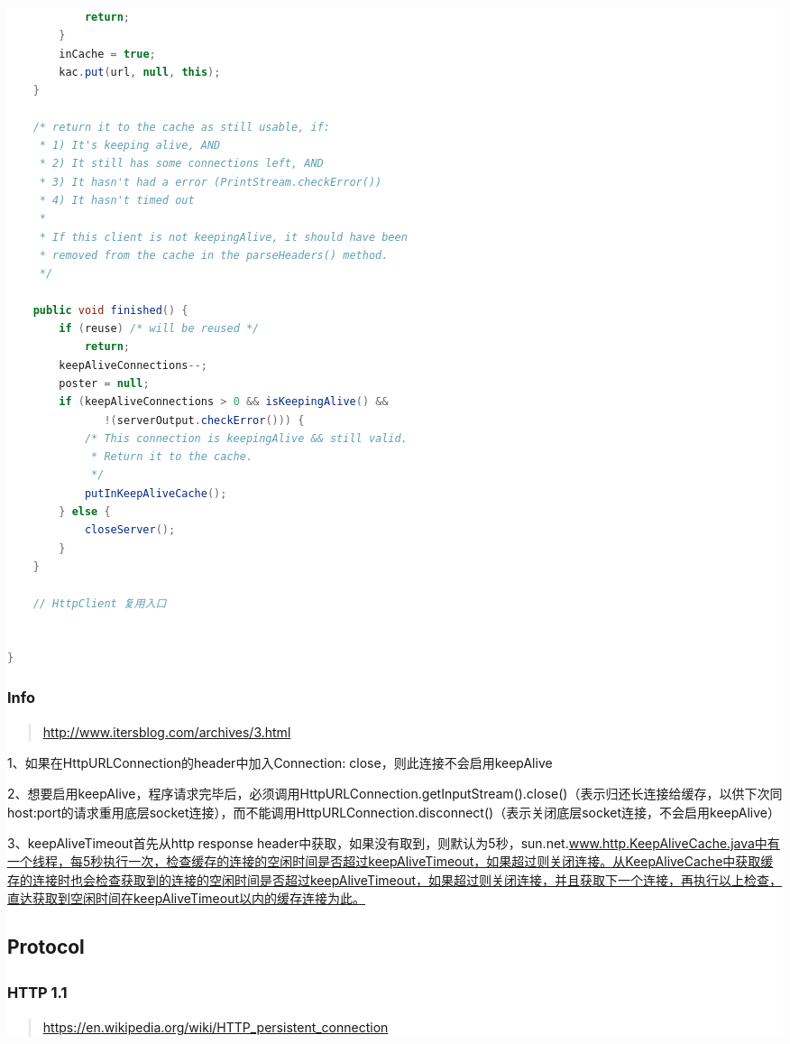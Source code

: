 ```java
            return;
        }
        inCache = true;
        kac.put(url, null, this);
    }

    /* return it to the cache as still usable, if:
     * 1) It's keeping alive, AND
     * 2) It still has some connections left, AND
     * 3) It hasn't had a error (PrintStream.checkError())
     * 4) It hasn't timed out
     *
     * If this client is not keepingAlive, it should have been
     * removed from the cache in the parseHeaders() method.
     */

    public void finished() {
        if (reuse) /* will be reused */
            return;
        keepAliveConnections--;
        poster = null;
        if (keepAliveConnections > 0 && isKeepingAlive() &&
               !(serverOutput.checkError())) {
            /* This connection is keepingAlive && still valid.
             * Return it to the cache.
             */
            putInKeepAliveCache();
        } else {
            closeServer();
        }
    }

    // HttpClient 复用入口


}
```

### Info
> http://www.itersblog.com/archives/3.html


1、如果在HttpURLConnection的header中加入Connection: close，则此连接不会启用keepAlive

2、想要启用keepAlive，程序请求完毕后，必须调用HttpURLConnection.getInputStream().close()（表示归还长连接给缓存，以供下次同host:port的请求重用底层socket连接），而不能调用HttpURLConnection.disconnect()（表示关闭底层socket连接，不会启用keepAlive）

3、keepAliveTimeout首先从http response header中获取，如果没有取到，则默认为5秒，sun.net.www.http.KeepAliveCache.java中有一个线程，每5秒执行一次，检查缓存的连接的空闲时间是否超过keepAliveTimeout，如果超过则关闭连接。从KeepAliveCache中获取缓存的连接时也会检查获取到的连接的空闲时间是否超过keepAliveTimeout，如果超过则关闭连接，并且获取下一个连接，再执行以上检查，直达获取到空闲时间在keepAliveTimeout以内的缓存连接为此。

## Protocol
### HTTP 1.1
> https://en.wikipedia.org/wiki/HTTP_persistent_connection
